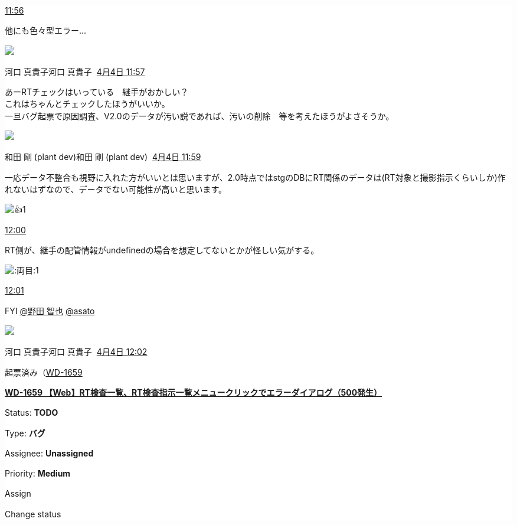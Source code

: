 [11:56](https://sensyn-robotics.slack.com/archives/C06MR75MQKY/p1743735395646609?thread_ts=1743726678.162879&cid=C06MR75MQKY)

他にも色々型エラー...

![](https://ca.slack-edge.com/T7L88TM38-U031FRESR55-997870642417-48)

河口 真貴子河口 真貴子  [4月4日 11:57](https://sensyn-robotics.slack.com/archives/C06MR75MQKY/p1743735468011799?thread_ts=1743726678.162879&cid=C06MR75MQKY)  

あーRTチェックはいっている　継手がおかしい？  
これはちゃんとチェックしたほうがいいか。  
一旦バグ起票で原因調査、V2.0のデータが汚い説であれば、汚いの削除　等を考えたほうがよさそうか。

![](https://ca.slack-edge.com/T7L88TM38-U07D1SN9CJ1-57617275cd14-48)

和田 剛 (plant dev)和田 剛 (plant dev)  [4月4日 11:59](https://sensyn-robotics.slack.com/archives/C06MR75MQKY/p1743735578916689?thread_ts=1743726678.162879&cid=C06MR75MQKY)  

一応データ不整合も視野に入れた方がいいとは思いますが、2.0時点ではstgのDBにRT関係のデータは(RT対象と撮影指示くらいしか)作れないはずなので、データでない可能性が高いと思います。

![:+1:](https://a.slack-edge.com/production-standard-emoji-assets/14.0/apple-small/1f44d.png)1

[12:00](https://sensyn-robotics.slack.com/archives/C06MR75MQKY/p1743735617523929?thread_ts=1743726678.162879&cid=C06MR75MQKY)

RT側が、継手の配管情報がundefinedの場合を想定してないとかが怪しい気がする。

![:両目:](https://a.slack-edge.com/production-standard-emoji-assets/14.0/apple-small/1f440.png)1

[12:01](https://sensyn-robotics.slack.com/archives/C06MR75MQKY/p1743735663265849?thread_ts=1743726678.162879&cid=C06MR75MQKY)

FYI [@野田 智也](https://sensyn-robotics.slack.com/team/U07MMEVHBD3) [@asato](https://sensyn-robotics.slack.com/team/U076R9KH5N1)

![](https://ca.slack-edge.com/T7L88TM38-U031FRESR55-997870642417-48)

河口 真貴子河口 真貴子  [4月4日 12:02](https://sensyn-robotics.slack.com/archives/C06MR75MQKY/p1743735758163389?thread_ts=1743726678.162879&cid=C06MR75MQKY)  

起票済み（[WD-1659](https://sensyn-robotics.atlassian.net/browse/WD-1659)

**[WD-1659 【Web】RT検査一覧、RT検査指示一覧メニュークリックでエラーダイアログ（500発生）](https://sensyn-robotics.atlassian.net/browse/WD-1659?atlOrigin=eyJpIjoiZWFkNTVlNDliYmMzNDFjYjlhOGM2NGE4NzE0ZjY4NTciLCJwIjoiamlyYS1zbGFjay1pbnQifQ)**

Status: **TODO**

Type: **バグ**

Assignee: **Unassigned**

Priority: **Medium**

Assign

Change status
